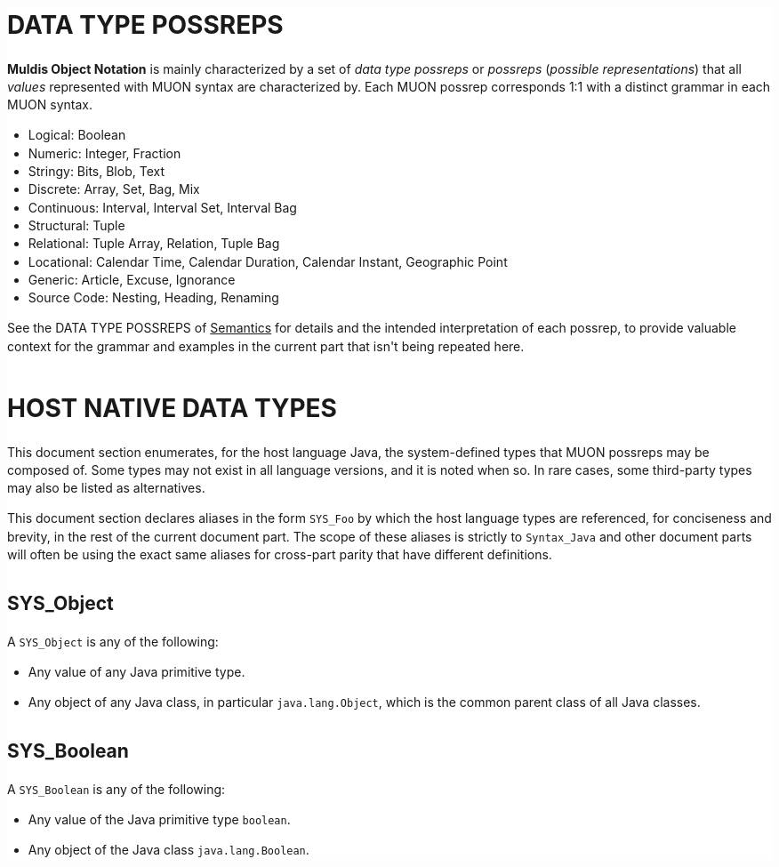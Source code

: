 # DATA TYPE POSSREPS

**Muldis Object Notation** is mainly characterized by a set of *data type
possreps* or *possreps* (*possible representations*) that all *values*
represented with MUON syntax are characterized by.
Each MUON possrep corresponds 1:1 with a distinct grammar in each MUON syntax.

- Logical: Boolean
- Numeric: Integer, Fraction
- Stringy: Bits, Blob, Text
- Discrete: Array, Set, Bag, Mix
- Continuous: Interval, Interval Set, Interval Bag
- Structural: Tuple
- Relational: Tuple Array, Relation, Tuple Bag
- Locational: Calendar Time, Calendar Duration, Calendar Instant, Geographic Point
- Generic: Article, Excuse, Ignorance
- Source Code: Nesting, Heading, Renaming

See the DATA TYPE POSSREPS of [Semantics](
Muldis_Object_Notation_Semantics.md) for details and the intended
interpretation of each possrep, to provide valuable context for the grammar
and examples in the current part that isn't being repeated here.

# HOST NATIVE DATA TYPES

This document section enumerates, for the host language Java,
the system-defined types that MUON possreps may be composed of.
Some types may not exist in all language versions, and it is noted when so.
In rare cases, some third-party types may also be listed as alternatives.

This document section declares aliases in the form `SYS_Foo` by which the
host language types are referenced, for conciseness and brevity, in the
rest of the current document part.  The scope of these aliases is strictly
to `Syntax_Java` and other document parts will often be using the
exact same aliases for cross-part parity that have different definitions.

## SYS_Object

A `SYS_Object` is any of the following:

* Any value of any Java primitive type.

* Any object of any Java class, in particular `java.lang.Object`,
which is the common parent class of all Java classes.

## SYS_Boolean

A `SYS_Boolean` is any of the following:

* Any value of the Java primitive type `boolean`.

* Any object of the Java class `java.lang.Boolean`.

